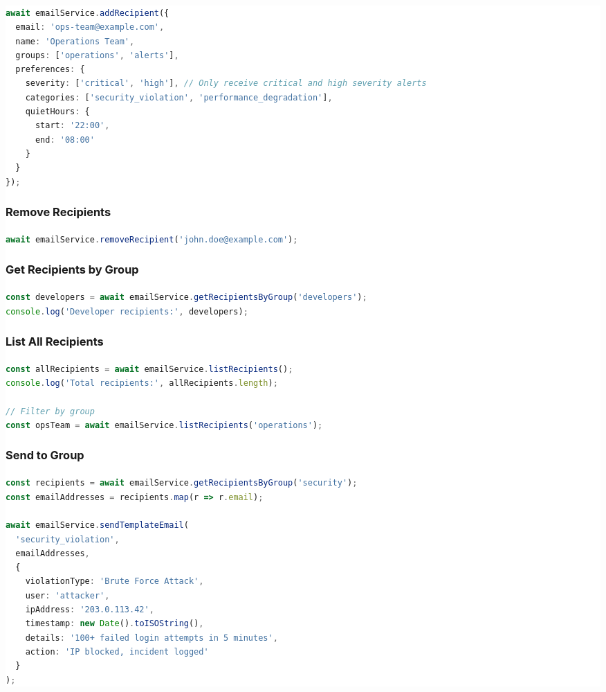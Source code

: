```typescript
await emailService.addRecipient({
  email: 'ops-team@example.com',
  name: 'Operations Team',
  groups: ['operations', 'alerts'],
  preferences: {
    severity: ['critical', 'high'], // Only receive critical and high severity alerts
    categories: ['security_violation', 'performance_degradation'],
    quietHours: {
      start: '22:00',
      end: '08:00'
    }
  }
});
```

### Remove Recipients

```typescript
await emailService.removeRecipient('john.doe@example.com');
```

### Get Recipients by Group

```typescript
const developers = await emailService.getRecipientsByGroup('developers');
console.log('Developer recipients:', developers);
```

### List All Recipients

```typescript
const allRecipients = await emailService.listRecipients();
console.log('Total recipients:', allRecipients.length);

// Filter by group
const opsTeam = await emailService.listRecipients('operations');
```

### Send to Group

```typescript
const recipients = await emailService.getRecipientsByGroup('security');
const emailAddresses = recipients.map(r => r.email);

await emailService.sendTemplateEmail(
  'security_violation',
  emailAddresses,
  {
    violationType: 'Brute Force Attack',
    user: 'attacker',
    ipAddress: '203.0.113.42',
    timestamp: new Date().toISOString(),
    details: '100+ failed login attempts in 5 minutes',
    action: 'IP blocked, incident logged'
  }
);
```
